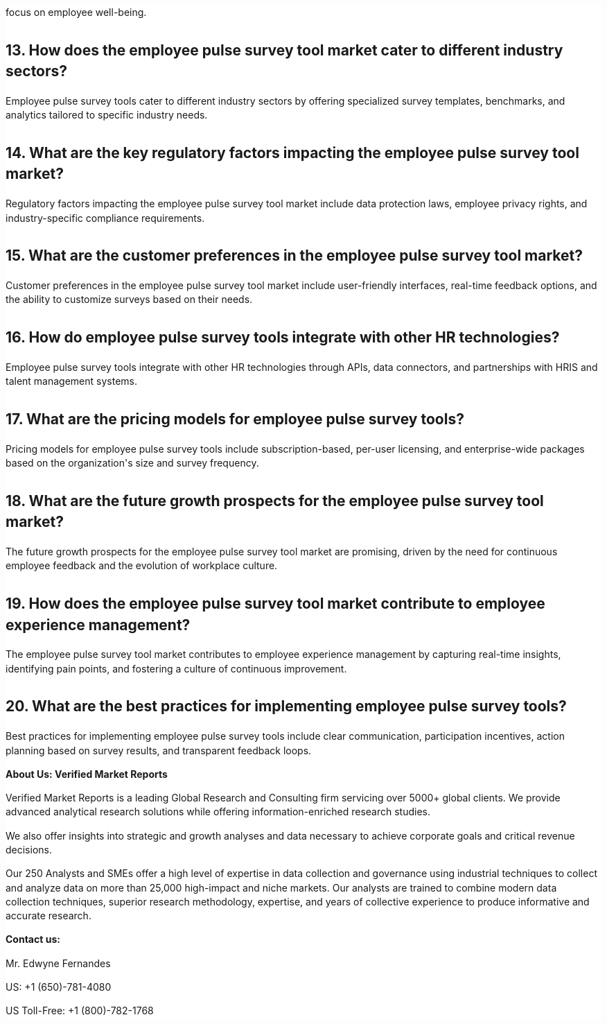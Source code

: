 focus on employee well-being.</p> <h2>13. How does the employee pulse survey tool market cater to different industry sectors?</h2> <p>Employee pulse survey tools cater to different industry sectors by offering specialized survey templates, benchmarks, and analytics tailored to specific industry needs.</p> <h2>14. What are the key regulatory factors impacting the employee pulse survey tool market?</h2> <p>Regulatory factors impacting the employee pulse survey tool market include data protection laws, employee privacy rights, and industry-specific compliance requirements.</p> <h2>15. What are the customer preferences in the employee pulse survey tool market?</h2> <p>Customer preferences in the employee pulse survey tool market include user-friendly interfaces, real-time feedback options, and the ability to customize surveys based on their needs.</p> <h2>16. How do employee pulse survey tools integrate with other HR technologies?</h2> <p>Employee pulse survey tools integrate with other HR technologies through APIs, data connectors, and partnerships with HRIS and talent management systems.</p> <h2>17. What are the pricing models for employee pulse survey tools?</h2> <p>Pricing models for employee pulse survey tools include subscription-based, per-user licensing, and enterprise-wide packages based on the organization's size and survey frequency.</p> <h2>18. What are the future growth prospects for the employee pulse survey tool market?</h2> <p>The future growth prospects for the employee pulse survey tool market are promising, driven by the need for continuous employee feedback and the evolution of workplace culture.</p> <h2>19. How does the employee pulse survey tool market contribute to employee experience management?</h2> <p>The employee pulse survey tool market contributes to employee experience management by capturing real-time insights, identifying pain points, and fostering a culture of continuous improvement.</p> <h2>20. What are the best practices for implementing employee pulse survey tools?</h2> <p>Best practices for implementing employee pulse survey tools include clear communication, participation incentives, action planning based on survey results, and transparent feedback loops.</p></body></html></h3><p id="" class=""><strong>About Us: Verified Market Reports</strong></p><p id="" class="">Verified Market Reports is a leading Global Research and Consulting firm servicing over 5000+ global clients. We provide advanced analytical research solutions while offering information-enriched research studies.</p><p id="" class="">We also offer insights into strategic and growth analyses and data necessary to achieve corporate goals and critical revenue decisions.</p><p id="" class="">Our 250 Analysts and SMEs offer a high level of expertise in data collection and governance using industrial techniques to collect and analyze data on more than 25,000 high-impact and niche markets. Our analysts are trained to combine modern data collection techniques, superior research methodology, expertise, and years of collective experience to produce informative and accurate research.</p><p id="" class=""><strong>Contact us:</strong></p><p id="" class="">Mr. Edwyne Fernandes</p><p id="" class="">US: +1 (650)-781-4080</p><p id="" class="">US Toll-Free: +1 (800)-782-1768</p>
